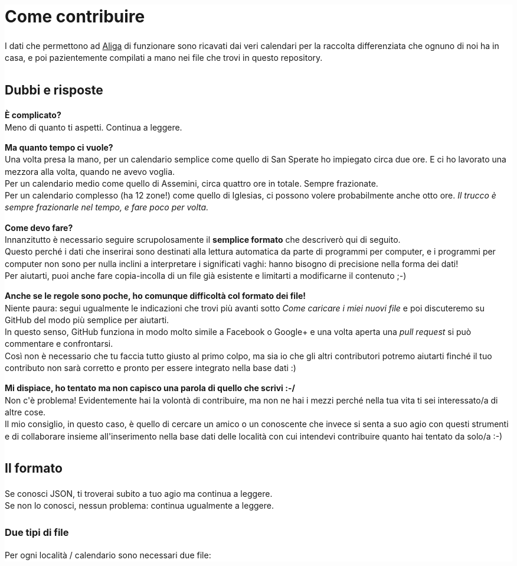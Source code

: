 # Come contribuire

I dati che permettono ad [Aliga](https://play.google.com/store/apps/details?id=com.williamghelfi.apps.aliga) di funzionare sono ricavati dai veri calendari per la raccolta differenziata che ognuno di noi ha in casa, e poi pazientemente compilati a mano nei file che trovi in questo repository.

## Dubbi e risposte

**È complicato?**  
Meno di quanto ti aspetti. Continua a leggere.

**Ma quanto tempo ci vuole?**  
Una volta presa la mano, per un calendario semplice come quello di San Sperate ho impiegato circa due ore. E ci ho lavorato una mezzora alla volta, quando ne avevo voglia.  
Per un calendario medio come quello di Assemini, circa quattro ore in totale. Sempre frazionate.  
Per un calendario complesso (ha 12 zone!) come quello di Iglesias, ci possono volere probabilmente anche otto ore.
*Il trucco è sempre frazionarle nel tempo, e fare poco per volta.*

**Come devo fare?**  
Innanzitutto è necessario seguire scrupolosamente il **semplice formato** che descriverò qui di seguito.  
Questo perché i dati che inserirai sono destinati alla lettura automatica da parte di programmi per computer, e i programmi per computer non sono per nulla inclini a interpretare i significati vaghi: hanno bisogno di precisione nella forma dei dati!  
Per aiutarti, puoi anche fare copia-incolla di un file già esistente e limitarti a modificarne il contenuto ;-)

**Anche se le regole sono poche, ho comunque difficoltà col formato dei file!**  
Niente paura: segui ugualmente le indicazioni che trovi più avanti sotto *Come caricare i miei nuovi file* e poi discuteremo su GitHub del modo più semplice per aiutarti.  
In questo senso, GitHub funziona in modo molto simile a Facebook o Google+ e una volta aperta una *pull request* si può commentare e confrontarsi.  
Così non è necessario che tu faccia tutto giusto al primo colpo, ma sia io che gli altri contributori potremo aiutarti finché il tuo contributo non sarà corretto e pronto per essere integrato nella base dati :)

**Mi dispiace, ho tentato ma non capisco una parola di quello che scrivi :-/**  
Non c'è problema! Evidentemente hai la volontà di contribuire, ma non ne hai i mezzi perché nella tua vita ti sei interessato/a di altre cose.  
Il mio consiglio, in questo caso, è quello di cercare un amico o un conoscente che invece si senta a suo agio con questi strumenti e di collaborare insieme all'inserimento nella base dati delle località con cui intendevi contribuire quanto hai tentato da solo/a :-)

## Il formato

Se conosci JSON, ti troverai subito a tuo agio ma continua a leggere.  
Se non lo conosci, nessun problema: continua ugualmente a leggere.

### Due tipi di file

Per ogni località / calendario sono necessari due file:
